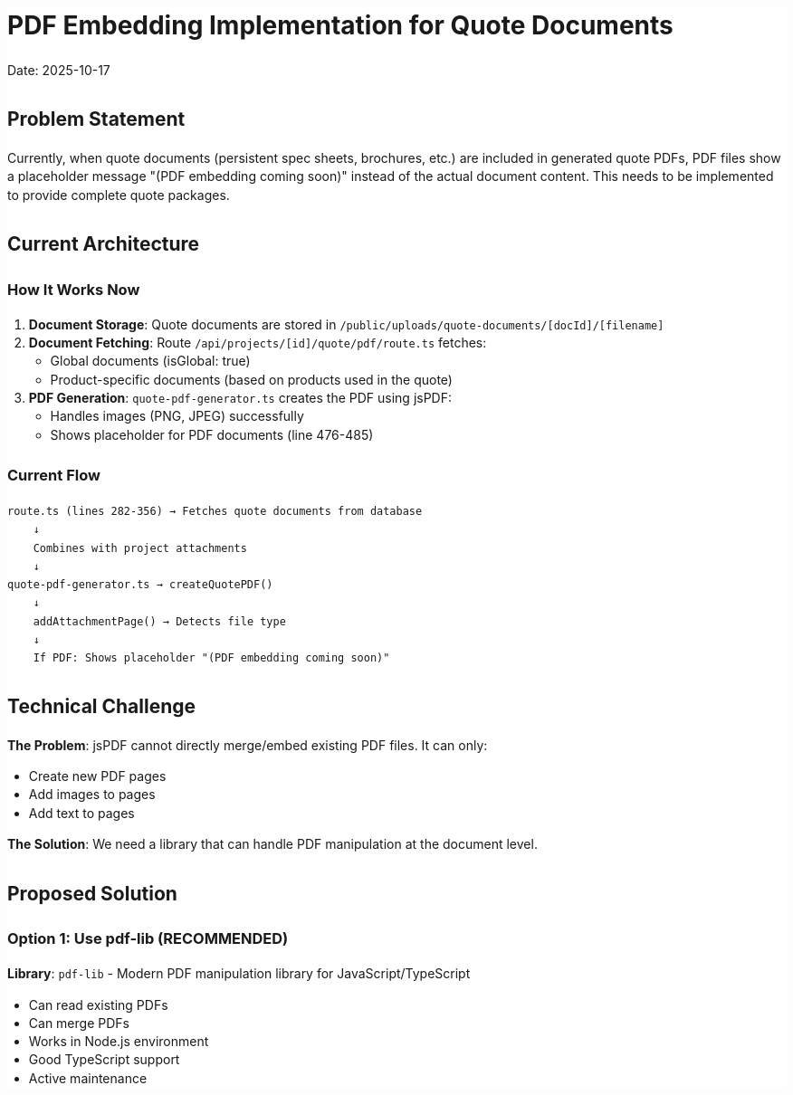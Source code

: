 # PDF Embedding Implementation for Quote Documents
Date: 2025-10-17

## Problem Statement
Currently, when quote documents (persistent spec sheets, brochures, etc.) are included in generated quote PDFs, PDF files show a placeholder message "(PDF embedding coming soon)" instead of the actual document content. This needs to be implemented to provide complete quote packages.

## Current Architecture

### How It Works Now
1. **Document Storage**: Quote documents are stored in `/public/uploads/quote-documents/[docId]/[filename]`
2. **Document Fetching**: Route `/api/projects/[id]/quote/pdf/route.ts` fetches:
   - Global documents (isGlobal: true)
   - Product-specific documents (based on products used in the quote)
3. **PDF Generation**: `quote-pdf-generator.ts` creates the PDF using jsPDF:
   - Handles images (PNG, JPEG) successfully
   - Shows placeholder for PDF documents (line 476-485)

### Current Flow
```
route.ts (lines 282-356) → Fetches quote documents from database
    ↓
    Combines with project attachments
    ↓
quote-pdf-generator.ts → createQuotePDF()
    ↓
    addAttachmentPage() → Detects file type
    ↓
    If PDF: Shows placeholder "(PDF embedding coming soon)"
```

## Technical Challenge

**The Problem**: jsPDF cannot directly merge/embed existing PDF files. It can only:
- Create new PDF pages
- Add images to pages
- Add text to pages

**The Solution**: We need a library that can handle PDF manipulation at the document level.

## Proposed Solution

### Option 1: Use pdf-lib (RECOMMENDED)
**Library**: `pdf-lib` - Modern PDF manipulation library for JavaScript/TypeScript
- Can read existing PDFs
- Can merge PDFs
- Works in Node.js environment
- Good TypeScript support
- Active maintenance
